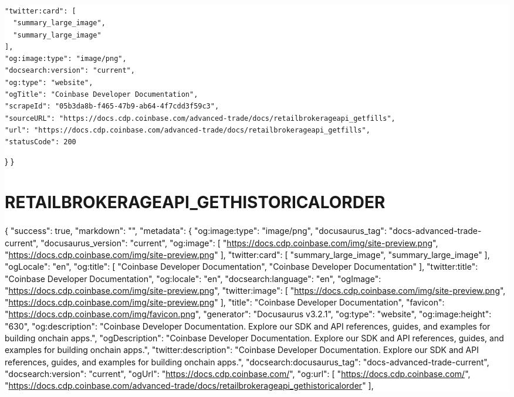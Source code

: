     "twitter:card": [
      "summary_large_image",
      "summary_large_image"
    ],
    "og:image:type": "image/png",
    "docsearch:version": "current",
    "og:type": "website",
    "ogTitle": "Coinbase Developer Documentation",
    "scrapeId": "05b3da8b-f465-47b9-ab64-4f7cdd3f59c3",
    "sourceURL": "https://docs.cdp.coinbase.com/advanced-trade/docs/retailbrokerageapi_getfills",
    "url": "https://docs.cdp.coinbase.com/advanced-trade/docs/retailbrokerageapi_getfills",
    "statusCode": 200
  }
}

# RETAILBROKERAGEAPI_GETHISTORICALORDER

{
  "success": true,
  "markdown": "",
  "metadata": {
    "og:image:type": "image/png",
    "docusaurus_tag": "docs-advanced-trade-current",
    "docusaurus_version": "current",
    "og:image": [
      "https://docs.cdp.coinbase.com/img/site-preview.png",
      "https://docs.cdp.coinbase.com/img/site-preview.png"
    ],
    "twitter:card": [
      "summary_large_image",
      "summary_large_image"
    ],
    "ogLocale": "en",
    "og:title": [
      "Coinbase Developer Documentation",
      "Coinbase Developer Documentation"
    ],
    "twitter:title": "Coinbase Developer Documentation",
    "og:locale": "en",
    "docsearch:language": "en",
    "ogImage": "https://docs.cdp.coinbase.com/img/site-preview.png",
    "twitter:image": [
      "https://docs.cdp.coinbase.com/img/site-preview.png",
      "https://docs.cdp.coinbase.com/img/site-preview.png"
    ],
    "title": "Coinbase Developer Documentation",
    "favicon": "https://docs.cdp.coinbase.com/img/favicon.png",
    "generator": "Docusaurus v3.2.1",
    "og:type": "website",
    "og:image:height": "630",
    "og:description": "Coinbase Developer Documentation. Explore our SDK and API references, guides, and examples for building onchain apps.",
    "ogDescription": "Coinbase Developer Documentation. Explore our SDK and API references, guides, and examples for building onchain apps.",
    "twitter:description": "Coinbase Developer Documentation. Explore our SDK and API references, guides, and examples for building onchain apps.",
    "docsearch:docusaurus_tag": "docs-advanced-trade-current",
    "docsearch:version": "current",
    "ogUrl": "https://docs.cdp.coinbase.com/",
    "og:url": [
      "https://docs.cdp.coinbase.com/",
      "https://docs.cdp.coinbase.com/advanced-trade/docs/retailbrokerageapi_gethistoricalorder"
    ],